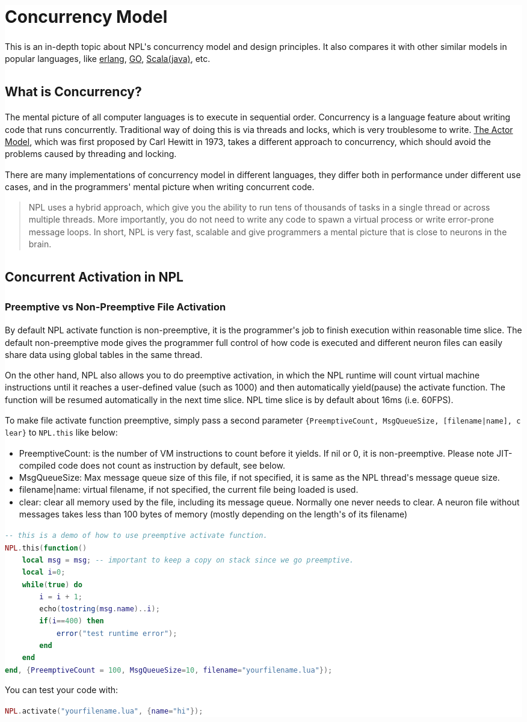 # Concurrency Model
This is an in-depth topic about NPL's concurrency model and design principles. It also compares it with other similar models in popular languages, like [erlang](erlang.org), [GO](https://golang.org/), [Scala(java)](http://www.scala-lang.org/), etc. 

## What is Concurrency?
The mental picture of all computer languages is to execute in sequential order. Concurrency is a language feature about writing code that runs concurrently.  Traditional way of doing this is via threads and locks, which is very troublesome to write. [The Actor Model](https://en.wikipedia.org/wiki/Actor_model), which was first proposed by Carl Hewitt in 1973, takes a different approach to concurrency, which should avoid the problems caused by threading and locking. 

There are many implementations of concurrency model in different languages, they differ both in performance under different use cases, and in the programmers' mental picture when writing concurrent code. 

> NPL uses a hybrid approach, which give you the ability to run tens of thousands of tasks in a single thread or across multiple threads. More importantly, you do not need to write any code to spawn a virtual process or write error-prone message loops.  In short, NPL is very fast, scalable and give programmers a mental picture that is close to neurons in the brain.

## Concurrent Activation in NPL
### Preemptive vs Non-Preemptive File Activation
By default NPL activate function is non-preemptive, it is the programmer's job to finish 
execution within reasonable time slice. The default non-preemptive mode gives the programmer 
full control of how code is executed and different neuron files can easily share data using global tables in the same thread.

On the other hand, NPL also allows you to do preemptive activation, in which the NPL runtime will count
virtual machine instructions until it reaches a user-defined value (such as 1000) and then 
automatically yield(pause) the activate function. The function will be resumed automatically
in the next time slice. NPL time slice is by default about 16ms (i.e. 60FPS). 

To make file activate function preemptive, simply pass a second parameter `{PreemptiveCount, MsgQueueSize, [filename|name], clear}` to `NPL.this` like below:
- PreemptiveCount: is the number of VM instructions to count before it yields. If nil or 0, it is non-preemptive. Please note JIT-compiled code does not count as instruction by default, see below.
- MsgQueueSize: Max message queue size of this file, if not specified, it is same as the NPL thread's message queue size. 
- filename|name: virtual filename, if not specified, the current file being loaded is used. 
- clear: clear all memory used by the file, including its message queue. Normally one never needs to clear. 
A neuron file without messages takes less than 100 bytes of memory (mostly depending on the length's of its filename)

```lua
-- this is a demo of how to use preemptive activate function. 
NPL.this(function() 
	local msg = msg; -- important to keep a copy on stack since we go preemptive.
	local i=0;
	while(true) do
		i = i + 1;
		echo(tostring(msg.name)..i);
		if(i==400) then
			error("test runtime error");
		end
	end
end, {PreemptiveCount = 100, MsgQueueSize=10, filename="yourfilename.lua"});
```
You can test your code with:
```lua
NPL.activate("yourfilename.lua", {name="hi"});
```